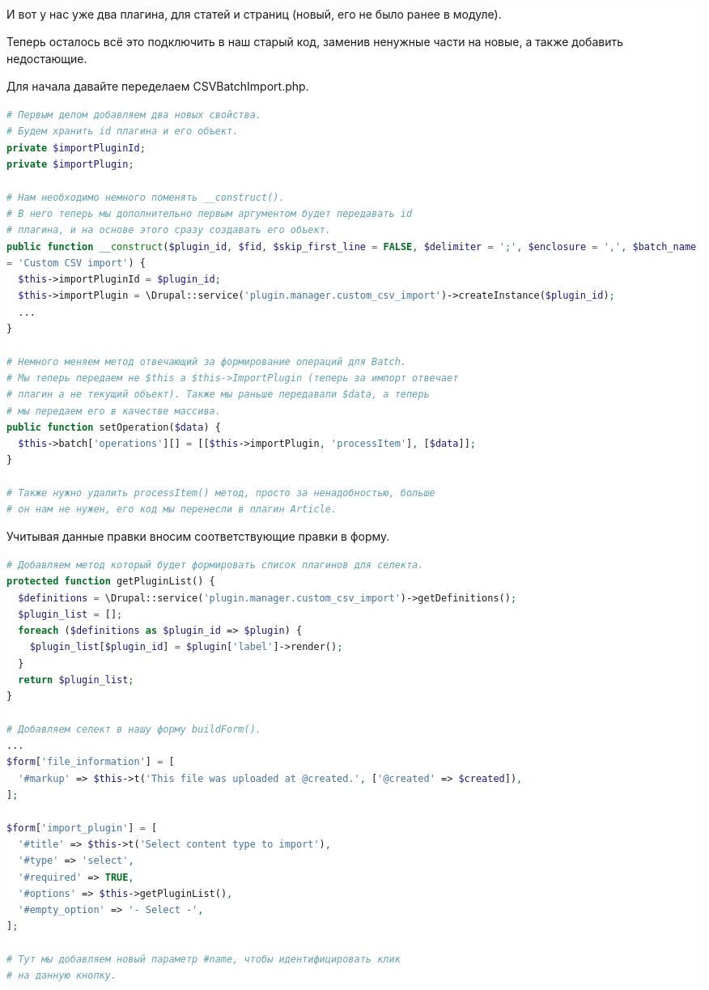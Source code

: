 И вот у нас уже два плагина, для статей и страниц (новый, его не было ранее в
модуле).

Теперь осталось всё это подключить в наш старый код, заменив ненужные части на
новые, а также добавить недостающие.

Для начала давайте переделаем CSVBatchImport.php.

```php {"header":"src/CSVBatchImport.php"}
# Первым делом добавляем два новых свойства.
# Будем хранить id плагина и его объект.
private $importPluginId;
private $importPlugin;

# Нам необходимо немного поменять __construct().
# В него теперь мы дополнительно первым аргументом будет передавать id
# плагина, и на основе этого сразу создавать его объект.
public function __construct($plugin_id, $fid, $skip_first_line = FALSE, $delimiter = ';', $enclosure = ',', $batch_name = 'Custom CSV import') {
  $this->importPluginId = $plugin_id;
  $this->importPlugin = \Drupal::service('plugin.manager.custom_csv_import')->createInstance($plugin_id);
  ...
}

# Немного меняем метод отвечающий за формирование операций для Batch.
# Мы теперь передаем не $this а $this->ImportPlugin (теперь за импорт отвечает
# плагин а не текущий объект). Также мы раньше передавали $data, а теперь
# мы передаем его в качестве массива.
public function setOperation($data) {
  $this->batch['operations'][] = [[$this->importPlugin, 'processItem'], [$data]];
}

# Также нужно удалить processItem() метод, просто за ненадобностью, больше
# он нам не нужен, его код мы перенесли в плагин Article.
```

Учитывая данные правки вносим соответствующие правки в форму.

```php {"header":"src/Form/ImportForm.php"}
# Добавляем метод который будет формировать список плагинов для селекта.
protected function getPluginList() {
  $definitions = \Drupal::service('plugin.manager.custom_csv_import')->getDefinitions();
  $plugin_list = [];
  foreach ($definitions as $plugin_id => $plugin) {
    $plugin_list[$plugin_id] = $plugin['label']->render();
  }
  return $plugin_list;
}

# Добавляем селект в нашу форму buildForm().
...
$form['file_information'] = [
  '#markup' => $this->t('This file was uploaded at @created.', ['@created' => $created]),
];

$form['import_plugin'] = [
  '#title' => $this->t('Select content type to import'),
  '#type' => 'select',
  '#required' => TRUE,
  '#options' => $this->getPluginList(),
  '#empty_option' => '- Select -',
];

# Тут мы добавляем новый параметр #name, чтобы идентифицировать клик
# на данную кнопку. 
```

[drupal-8-hello-world]: ../../../../2014/10/12/drupal-8-hello-world/index.ru.md
[drupal-8-custom-csv-import]: ../../../../2016/09/11/drupal-8-custom-csv-import/index.ru.md